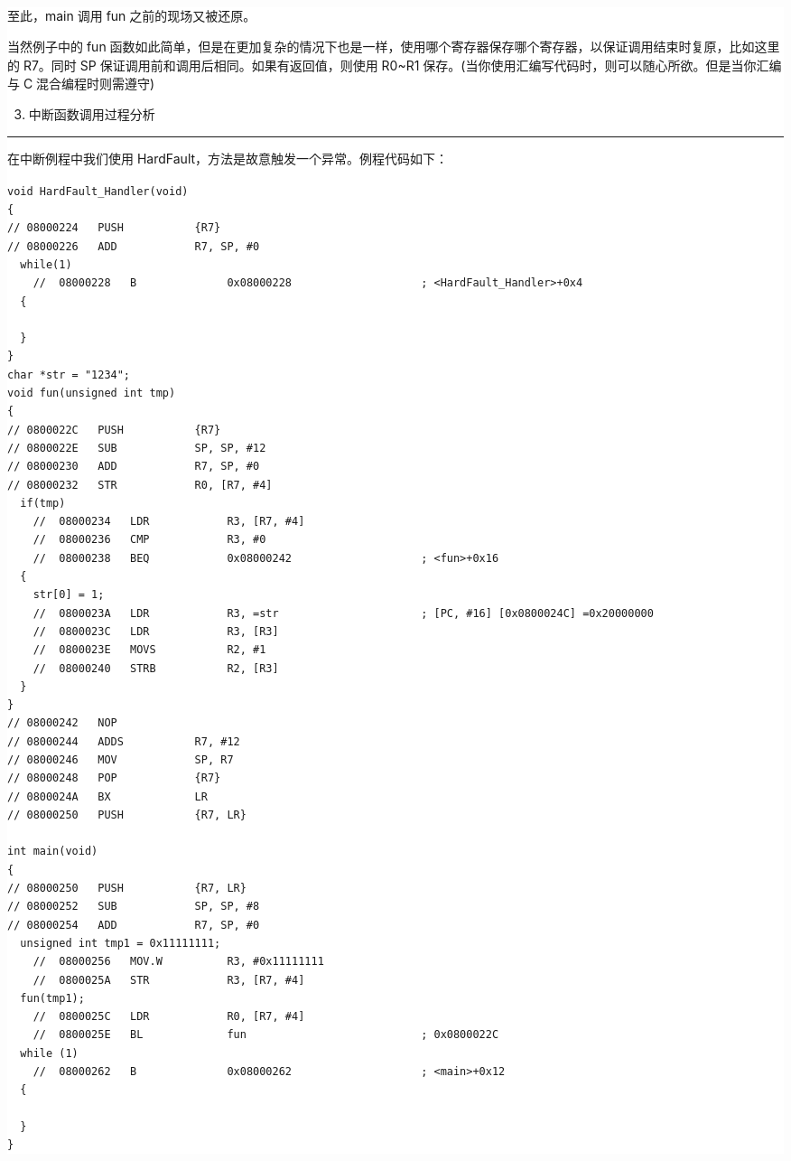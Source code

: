 至此，main 调用 fun 之前的现场又被还原。 

当然例子中的 fun 函数如此简单，但是在更加复杂的情况下也是一样，使用哪个寄存器保存哪个寄存器，以保证调用结束时复原，比如这里的 R7。同时 SP 保证调用前和调用后相同。如果有返回值，则使用 R0~R1 保存。(当你使用汇编写代码时，则可以随心所欲。但是当你汇编与 C 混合编程时则需遵守)

3. 中断函数调用过程分析
-------------

在中断例程中我们使用 HardFault，方法是故意触发一个异常。例程代码如下：

```
void HardFault_Handler(void)
{
// 08000224   PUSH           {R7}
// 08000226   ADD            R7, SP, #0
  while(1)
    //  08000228   B              0x08000228                    ; <HardFault_Handler>+0x4
  {
    
  }
}
char *str = "1234";
void fun(unsigned int tmp)
{
// 0800022C   PUSH           {R7}
// 0800022E   SUB            SP, SP, #12
// 08000230   ADD            R7, SP, #0
// 08000232   STR            R0, [R7, #4]
  if(tmp)
    //  08000234   LDR            R3, [R7, #4]
    //  08000236   CMP            R3, #0
    //  08000238   BEQ            0x08000242                    ; <fun>+0x16
  {
    str[0] = 1;
    //  0800023A   LDR            R3, =str                      ; [PC, #16] [0x0800024C] =0x20000000
    //  0800023C   LDR            R3, [R3]
    //  0800023E   MOVS           R2, #1
    //  08000240   STRB           R2, [R3]
  }
}
// 08000242   NOP
// 08000244   ADDS           R7, #12
// 08000246   MOV            SP, R7
// 08000248   POP            {R7}
// 0800024A   BX             LR
// 08000250   PUSH           {R7, LR}
 
int main(void)
{
// 08000250   PUSH           {R7, LR}
// 08000252   SUB            SP, SP, #8
// 08000254   ADD            R7, SP, #0
  unsigned int tmp1 = 0x11111111;
    //  08000256   MOV.W          R3, #0x11111111
    //  0800025A   STR            R3, [R7, #4]
  fun(tmp1);
    //  0800025C   LDR            R0, [R7, #4]
    //  0800025E   BL             fun                           ; 0x0800022C
  while (1)
    //  08000262   B              0x08000262                    ; <main>+0x12
  {
 
  }
}
```